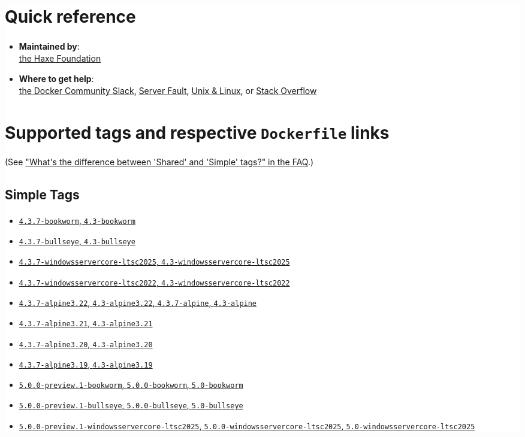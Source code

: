 

# Quick reference

-	**Maintained by**:  
	[the Haxe Foundation](https://github.com/HaxeFoundation/docker-library-haxe)

-	**Where to get help**:  
	[the Docker Community Slack](https://dockr.ly/comm-slack), [Server Fault](https://serverfault.com/help/on-topic), [Unix & Linux](https://unix.stackexchange.com/help/on-topic), or [Stack Overflow](https://stackoverflow.com/help/on-topic)

# Supported tags and respective `Dockerfile` links

(See ["What's the difference between 'Shared' and 'Simple' tags?" in the FAQ](https://github.com/docker-library/faq#whats-the-difference-between-shared-and-simple-tags).)

## Simple Tags

-	[`4.3.7-bookworm`, `4.3-bookworm`](https://github.com/HaxeFoundation/docker-library-haxe/blob/2636eee6b67d0c99730e4ab1d0d752d66809e3fa/4.3/bookworm/Dockerfile)

-	[`4.3.7-bullseye`, `4.3-bullseye`](https://github.com/HaxeFoundation/docker-library-haxe/blob/2636eee6b67d0c99730e4ab1d0d752d66809e3fa/4.3/bullseye/Dockerfile)

-	[`4.3.7-windowsservercore-ltsc2025`, `4.3-windowsservercore-ltsc2025`](https://github.com/HaxeFoundation/docker-library-haxe/blob/4e5b49d4004e4996d1d405de45967da6d36bdd94/4.3/windowsservercore-ltsc2025/Dockerfile)

-	[`4.3.7-windowsservercore-ltsc2022`, `4.3-windowsservercore-ltsc2022`](https://github.com/HaxeFoundation/docker-library-haxe/blob/2636eee6b67d0c99730e4ab1d0d752d66809e3fa/4.3/windowsservercore-ltsc2022/Dockerfile)

-	[`4.3.7-alpine3.22`, `4.3-alpine3.22`, `4.3.7-alpine`, `4.3-alpine`](https://github.com/HaxeFoundation/docker-library-haxe/blob/29c1c10f60a3d5d96c92c23ed8d07f5393c962b5/4.3/alpine3.22/Dockerfile)

-	[`4.3.7-alpine3.21`, `4.3-alpine3.21`](https://github.com/HaxeFoundation/docker-library-haxe/blob/29c1c10f60a3d5d96c92c23ed8d07f5393c962b5/4.3/alpine3.21/Dockerfile)

-	[`4.3.7-alpine3.20`, `4.3-alpine3.20`](https://github.com/HaxeFoundation/docker-library-haxe/blob/2636eee6b67d0c99730e4ab1d0d752d66809e3fa/4.3/alpine3.20/Dockerfile)

-	[`4.3.7-alpine3.19`, `4.3-alpine3.19`](https://github.com/HaxeFoundation/docker-library-haxe/blob/2636eee6b67d0c99730e4ab1d0d752d66809e3fa/4.3/alpine3.19/Dockerfile)

-	[`5.0.0-preview.1-bookworm`, `5.0.0-bookworm`, `5.0-bookworm`](https://github.com/HaxeFoundation/docker-library-haxe/blob/2636eee6b67d0c99730e4ab1d0d752d66809e3fa/5.0/bookworm/Dockerfile)

-	[`5.0.0-preview.1-bullseye`, `5.0.0-bullseye`, `5.0-bullseye`](https://github.com/HaxeFoundation/docker-library-haxe/blob/2636eee6b67d0c99730e4ab1d0d752d66809e3fa/5.0/bullseye/Dockerfile)

-	[`5.0.0-preview.1-windowsservercore-ltsc2025`, `5.0.0-windowsservercore-ltsc2025`, `5.0-windowsservercore-ltsc2025`](https://github.com/HaxeFoundation/docker-library-haxe/blob/4e5b49d4004e4996d1d405de45967da6d36bdd94/5.0/windowsservercore-ltsc2025/Dockerfile)
